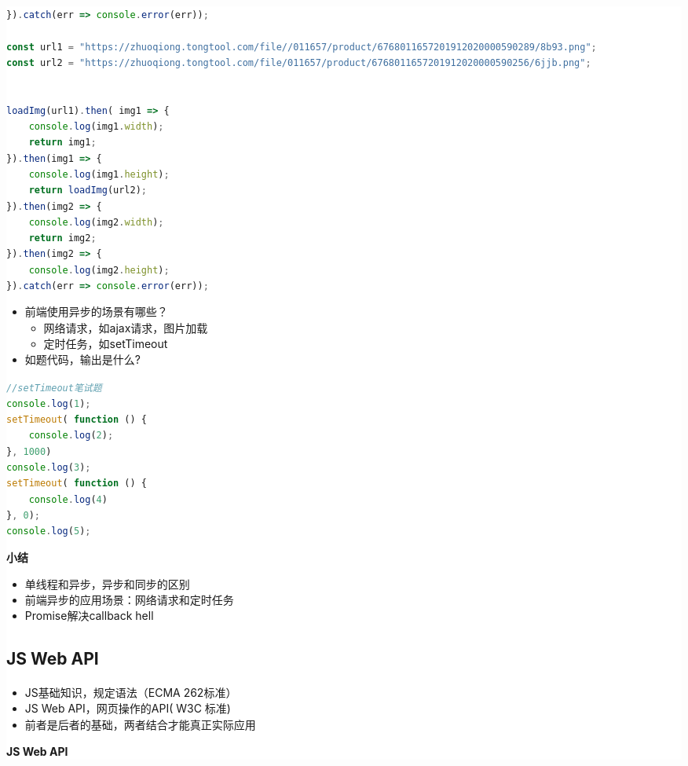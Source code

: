 ```js
}).catch(err => console.error(err));

const url1 = "https://zhuoqiong.tongtool.com/file//011657/product/6768011657201912020000590289/8b93.png";
const url2 = "https://zhuoqiong.tongtool.com/file/011657/product/6768011657201912020000590256/6jjb.png";


loadImg(url1).then( img1 => {
    console.log(img1.width);
    return img1;
}).then(img1 => {
    console.log(img1.height);
    return loadImg(url2);
}).then(img2 => {
    console.log(img2.width);
    return img2;
}).then(img2 => {
    console.log(img2.height);
}).catch(err => console.error(err));
```

- 前端使用异步的场景有哪些？
  - 网络请求，如ajax请求，图片加载
  - 定时任务，如setTimeout
- 如题代码，输出是什么?

```js
//setTimeout笔试题
console.log(1);
setTimeout( function () {
    console.log(2);
}, 1000)
console.log(3);
setTimeout( function () {
    console.log(4)
}, 0);
console.log(5);
```

**小结**

- 单线程和异步，异步和同步的区别
- 前端异步的应用场景：网络请求和定时任务
- Promise解决callback hell

## JS Web API

- JS基础知识，规定语法（ECMA 262标准）
- JS Web API，网页操作的API( W3C 标准)
- 前者是后者的基础，两者结合才能真正实际应用

**JS Web API**
